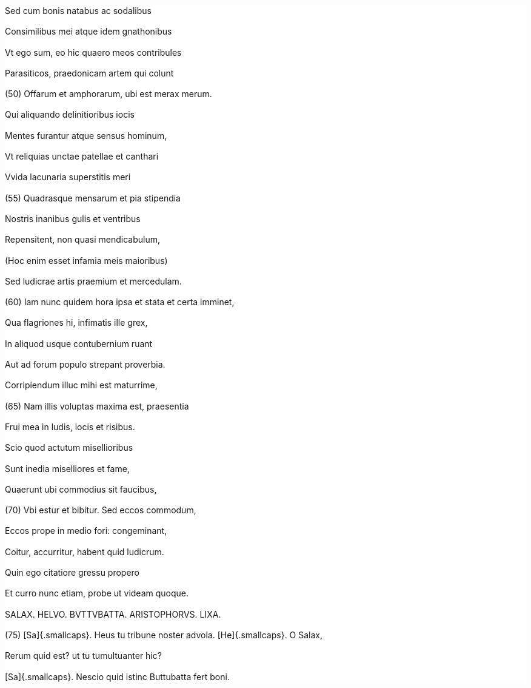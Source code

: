 Sed cum bonis natabus ac sodalibus

Consimilibus mei atque idem gnathonibus

Vt ego sum, eo hic quaero meos contribules

Parasiticos, praedonicam artem qui colunt

\(50\) Offarum et amphorarum, ubi est merax merum.

Qui aliquando delinitioribus iocis

Mentes furantur atque sensus hominum,

Vt reliquias unctae patellae et canthari

Vvida lacunaria superstitis meri

\(55\) Quadrasque mensarum et pia stipendia

Nostris inanibus gulis et ventribus

Repensitent, non quasi mendicabulum,

(Hoc enim esset infamia meis maioribus)

Sed ludicrae artis praemium et mercedulam.

\(60\) Iam nunc quidem hora ipsa et stata et certa imminet,

Qua flagriones hi, infimatis ille grex,

In aliquod usque contubernium ruant

Aut ad forum populo strepant proverbia.

Corripiendum illuc mihi est maturrime,

\(65\) Nam illis voluptas maxima est, praesentia

Frui mea in ludis, iocis et risibus.

Scio quod actutum misellioribus

Sunt inedia miselliores et fame,

Quaerunt ubi commodius sit faucibus,

\(70\) Vbi estur et bibitur. Sed eccos commodum,

Eccos prope in medio fori: congeminant,

Coitur, accurritur, habent quid ludicrum.

Quin ego citatiore gressu propero

Et curro nunc etiam, probe ut videam quoque.

SALAX. HELVO. BVTTVBATTA. ARISTOPHORVS. LIXA.

\(75\) [Sa]{.smallcaps}. Heus tu tribune noster advola. [He]{.smallcaps}. O Salax,

Rerum quid est? ut tu tumultuanter hic?

[Sa]{.smallcaps}. Nescio quid istinc Buttubatta fert boni.
